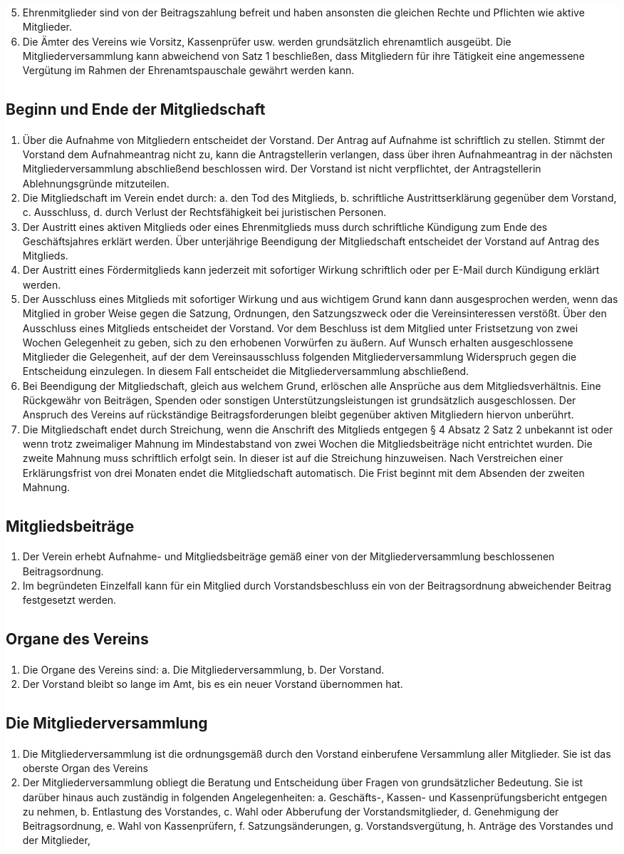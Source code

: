 5. Ehrenmitglieder sind von der Beitragszahlung befreit und haben ansonsten die gleichen Rechte und Pflichten wie aktive Mitglieder. 
6. Die Ämter des Vereins wie Vorsitz, Kassenprüfer usw. werden grundsätzlich ehrenamtlich ausgeübt. Die Mitgliederversammlung kann abweichend von Satz 1 beschließen, dass Mitgliedern für ihre Tätigkeit eine angemessene Vergütung im Rahmen der Ehrenamtspauschale gewährt werden kann.


## Beginn und Ende der Mitgliedschaft 
1. Über die Aufnahme von Mitgliedern entscheidet der Vorstand. Der Antrag auf Aufnahme ist schriftlich zu stellen. Stimmt der Vorstand dem Aufnahmeantrag nicht zu, kann die Antragstellerin verlangen, dass über ihren Aufnahmeantrag in der nächsten Mitgliederversammlung abschließend beschlossen wird. Der Vorstand ist nicht verpflichtet, der Antragstellerin Ablehnungsgründe mitzuteilen. 
2. Die Mitgliedschaft im Verein endet durch: 
    a. den Tod des Mitglieds, 
    b. schriftliche Austrittserklärung gegenüber dem Vorstand, 
    c. Ausschluss, 
    d. durch Verlust der Rechtsfähigkeit bei juristischen Personen. 
3. Der Austritt eines aktiven Mitglieds oder eines Ehrenmitglieds muss durch schriftliche Kündigung zum Ende des Geschäftsjahres erklärt werden. Über unterjährige Beendigung der Mitgliedschaft entscheidet der Vorstand auf Antrag des Mitglieds. 
4. Der Austritt eines Fördermitglieds kann jederzeit mit sofortiger Wirkung schriftlich oder per E-Mail durch Kündigung erklärt werden. 
5. Der Ausschluss eines Mitglieds mit sofortiger Wirkung und aus wichtigem Grund kann dann ausgesprochen werden, wenn das Mitglied in grober Weise gegen die Satzung, Ordnungen, den Satzungszweck oder die Vereinsinteressen verstößt. Über den Ausschluss eines Mitglieds entscheidet der Vorstand. Vor dem Beschluss ist dem Mitglied unter Fristsetzung von zwei Wochen Gelegenheit zu geben, sich zu den erhobenen Vorwürfen zu äußern. Auf Wunsch erhalten ausgeschlossene Mitglieder die Gelegenheit, auf der dem Vereinsausschluss folgenden Mitgliederversammlung Widerspruch gegen die Entscheidung einzulegen. In diesem Fall entscheidet die Mitgliederversammlung abschließend. 
6. Bei Beendigung der Mitgliedschaft, gleich aus welchem Grund, erlöschen alle Ansprüche aus dem Mitgliedsverhältnis. Eine Rückgewähr von Beiträgen, Spenden oder sonstigen Unterstützungsleistungen ist grundsätzlich ausgeschlossen. Der Anspruch des Vereins auf rückständige Beitragsforderungen bleibt gegenüber aktiven Mitgliedern hiervon unberührt. 
7. Die Mitgliedschaft endet durch Streichung, wenn die Anschrift des Mitglieds entgegen § 4 Absatz 2 Satz 2 unbekannt ist oder wenn trotz zweimaliger Mahnung im Mindestabstand von zwei Wochen die Mitgliedsbeiträge nicht entrichtet wurden. Die zweite Mahnung muss schriftlich erfolgt sein. In dieser ist auf die Streichung hinzuweisen. Nach Verstreichen einer Erklärungsfrist von drei Monaten endet die Mitgliedschaft automatisch. Die Frist beginnt mit dem Absenden der zweiten Mahnung. 
## Mitgliedsbeiträge 
1. Der Verein erhebt Aufnahme- und Mitgliedsbeiträge gemäß einer von der Mitgliederversammlung beschlossenen Beitragsordnung.
2. Im begründeten Einzelfall kann für ein Mitglied durch Vorstandsbeschluss ein von der Beitragsordnung abweichender Beitrag festgesetzt werden. 
## Organe des Vereins 
1. Die Organe des Vereins sind: 
    a. Die Mitgliederversammlung, 
    b. Der Vorstand. 
2. Der Vorstand bleibt so lange im Amt, bis es ein neuer Vorstand übernommen hat. 
## Die Mitgliederversammlung 
1. Die Mitgliederversammlung ist die ordnungsgemäß durch den Vorstand einberufene Versammlung aller Mitglieder. Sie ist das oberste Organ des Vereins 
2. Der Mitgliederversammlung obliegt die Beratung und Entscheidung über Fragen von grundsätzlicher Bedeutung. Sie ist darüber hinaus auch zuständig in folgenden Angelegenheiten: 
    a. Geschäfts-, Kassen- und Kassenprüfungsbericht entgegen zu nehmen, b. Entlastung des Vorstandes, 
    c. Wahl oder Abberufung der Vorstandsmitglieder, 
    d. Genehmigung der Beitragsordnung, 
    e. Wahl von Kassenprüfern, 
    f. Satzungsänderungen, 
    g. Vorstandsvergütung, 
    h. Anträge des Vorstandes und der Mitglieder, 